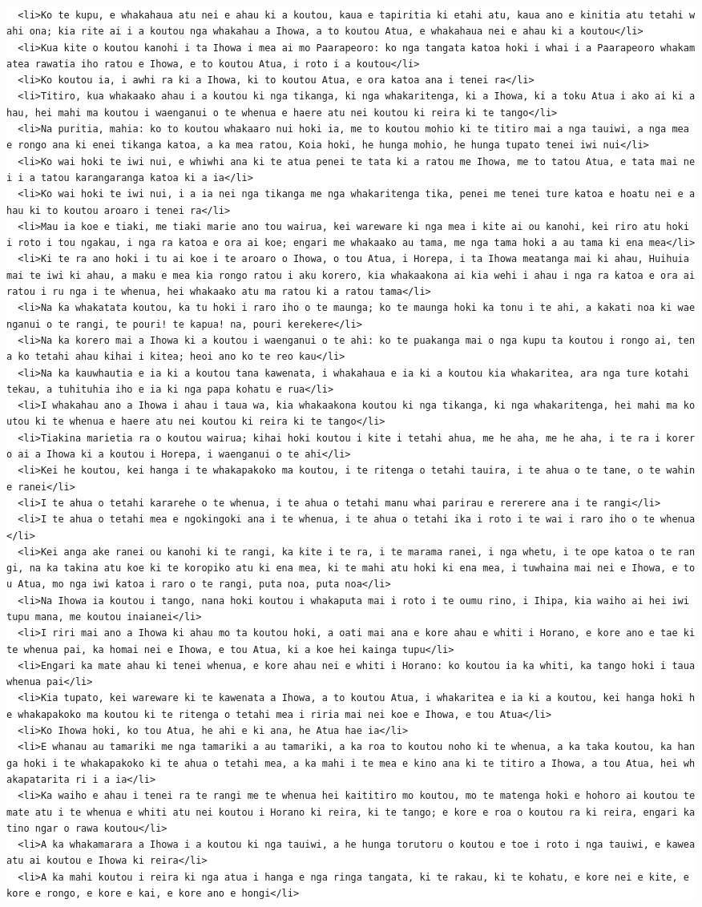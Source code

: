       <li>Ko te kupu, e whakahaua atu nei e ahau ki a koutou, kaua e tapiritia ki etahi atu, kaua ano e kinitia atu tetahi wahi ona; kia rite ai i a koutou nga whakahau a Ihowa, a to koutou Atua, e whakahaua nei e ahau ki a koutou</li>
      <li>Kua kite o koutou kanohi i ta Ihowa i mea ai mo Paarapeoro: ko nga tangata katoa hoki i whai i a Paarapeoro whakamatea rawatia iho ratou e Ihowa, e to koutou Atua, i roto i a koutou</li>
      <li>Ko koutou ia, i awhi ra ki a Ihowa, ki to koutou Atua, e ora katoa ana i tenei ra</li>
      <li>Titiro, kua whakaako ahau i a koutou ki nga tikanga, ki nga whakaritenga, ki a Ihowa, ki a toku Atua i ako ai ki ahau, hei mahi ma koutou i waenganui o te whenua e haere atu nei koutou ki reira ki te tango</li>
      <li>Na puritia, mahia: ko to koutou whakaaro nui hoki ia, me to koutou mohio ki te titiro mai a nga tauiwi, a nga mea e rongo ana ki enei tikanga katoa, a ka mea ratou, Koia hoki, he hunga mohio, he hunga tupato tenei iwi nui</li>
      <li>Ko wai hoki te iwi nui, e whiwhi ana ki te atua penei te tata ki a ratou me Ihowa, me to tatou Atua, e tata mai nei i a tatou karangaranga katoa ki a ia</li>
      <li>Ko wai hoki te iwi nui, i a ia nei nga tikanga me nga whakaritenga tika, penei me tenei ture katoa e hoatu nei e ahau ki to koutou aroaro i tenei ra</li>
      <li>Mau ia koe e tiaki, me tiaki marie ano tou wairua, kei wareware ki nga mea i kite ai ou kanohi, kei riro atu hoki i roto i tou ngakau, i nga ra katoa e ora ai koe; engari me whakaako au tama, me nga tama hoki a au tama ki ena mea</li>
      <li>Ki te ra ano hoki i tu ai koe i te aroaro o Ihowa, o tou Atua, i Horepa, i ta Ihowa meatanga mai ki ahau, Huihuia mai te iwi ki ahau, a maku e mea kia rongo ratou i aku korero, kia whakaakona ai kia wehi i ahau i nga ra katoa e ora ai ratou i ru nga i te whenua, hei whakaako atu ma ratou ki a ratou tama</li>
      <li>Na ka whakatata koutou, ka tu hoki i raro iho o te maunga; ko te maunga hoki ka tonu i te ahi, a kakati noa ki waenganui o te rangi, te pouri! te kapua! na, pouri kerekere</li>
      <li>Na ka korero mai a Ihowa ki a koutou i waenganui o te ahi: ko te puakanga mai o nga kupu ta koutou i rongo ai, tena ko tetahi ahau kihai i kitea; heoi ano ko te reo kau</li>
      <li>Na ka kauwhautia e ia ki a koutou tana kawenata, i whakahaua e ia ki a koutou kia whakaritea, ara nga ture kotahi tekau, a tuhituhia iho e ia ki nga papa kohatu e rua</li>
      <li>I whakahau ano a Ihowa i ahau i taua wa, kia whakaakona koutou ki nga tikanga, ki nga whakaritenga, hei mahi ma koutou ki te whenua e haere atu nei koutou ki reira ki te tango</li>
      <li>Tiakina marietia ra o koutou wairua; kihai hoki koutou i kite i tetahi ahua, me he aha, me he aha, i te ra i korero ai a Ihowa ki a koutou i Horepa, i waenganui o te ahi</li>
      <li>Kei he koutou, kei hanga i te whakapakoko ma koutou, i te ritenga o tetahi tauira, i te ahua o te tane, o te wahine ranei</li>
      <li>I te ahua o tetahi kararehe o te whenua, i te ahua o tetahi manu whai parirau e rererere ana i te rangi</li>
      <li>I te ahua o tetahi mea e ngokingoki ana i te whenua, i te ahua o tetahi ika i roto i te wai i raro iho o te whenua</li>
      <li>Kei anga ake ranei ou kanohi ki te rangi, ka kite i te ra, i te marama ranei, i nga whetu, i te ope katoa o te rangi, na ka takina atu koe ki te koropiko atu ki ena mea, ki te mahi atu hoki ki ena mea, i tuwhaina mai nei e Ihowa, e tou Atua, mo nga iwi katoa i raro o te rangi, puta noa, puta noa</li>
      <li>Na Ihowa ia koutou i tango, nana hoki koutou i whakaputa mai i roto i te oumu rino, i Ihipa, kia waiho ai hei iwi tupu mana, me koutou inaianei</li>
      <li>I riri mai ano a Ihowa ki ahau mo ta koutou hoki, a oati mai ana e kore ahau e whiti i Horano, e kore ano e tae ki te whenua pai, ka homai nei e Ihowa, e tou Atua, ki a koe hei kainga tupu</li>
      <li>Engari ka mate ahau ki tenei whenua, e kore ahau nei e whiti i Horano: ko koutou ia ka whiti, ka tango hoki i taua whenua pai</li>
      <li>Kia tupato, kei wareware ki te kawenata a Ihowa, a to koutou Atua, i whakaritea e ia ki a koutou, kei hanga hoki he whakapakoko ma koutou ki te ritenga o tetahi mea i riria mai nei koe e Ihowa, e tou Atua</li>
      <li>Ko Ihowa hoki, ko tou Atua, he ahi e ki ana, he Atua hae ia</li>
      <li>E whanau au tamariki me nga tamariki a au tamariki, a ka roa to koutou noho ki te whenua, a ka taka koutou, ka hanga hoki i te whakapakoko ki te ahua o tetahi mea, a ka mahi i te mea e kino ana ki te titiro a Ihowa, a tou Atua, hei whakapatarita ri i a ia</li>
      <li>Ka waiho e ahau i tenei ra te rangi me te whenua hei kaititiro mo koutou, mo te matenga hoki e hohoro ai koutou te mate atu i te whenua e whiti atu nei koutou i Horano ki reira, ki te tango; e kore e roa o koutou ra ki reira, engari ka tino ngar o rawa koutou</li>
      <li>A ka whakamarara a Ihowa i a koutou ki nga tauiwi, a he hunga torutoru o koutou e toe i roto i nga tauiwi, e kawea atu ai koutou e Ihowa ki reira</li>
      <li>A ka mahi koutou i reira ki nga atua i hanga e nga ringa tangata, ki te rakau, ki te kohatu, e kore nei e kite, e kore e rongo, e kore e kai, e kore ano e hongi</li>